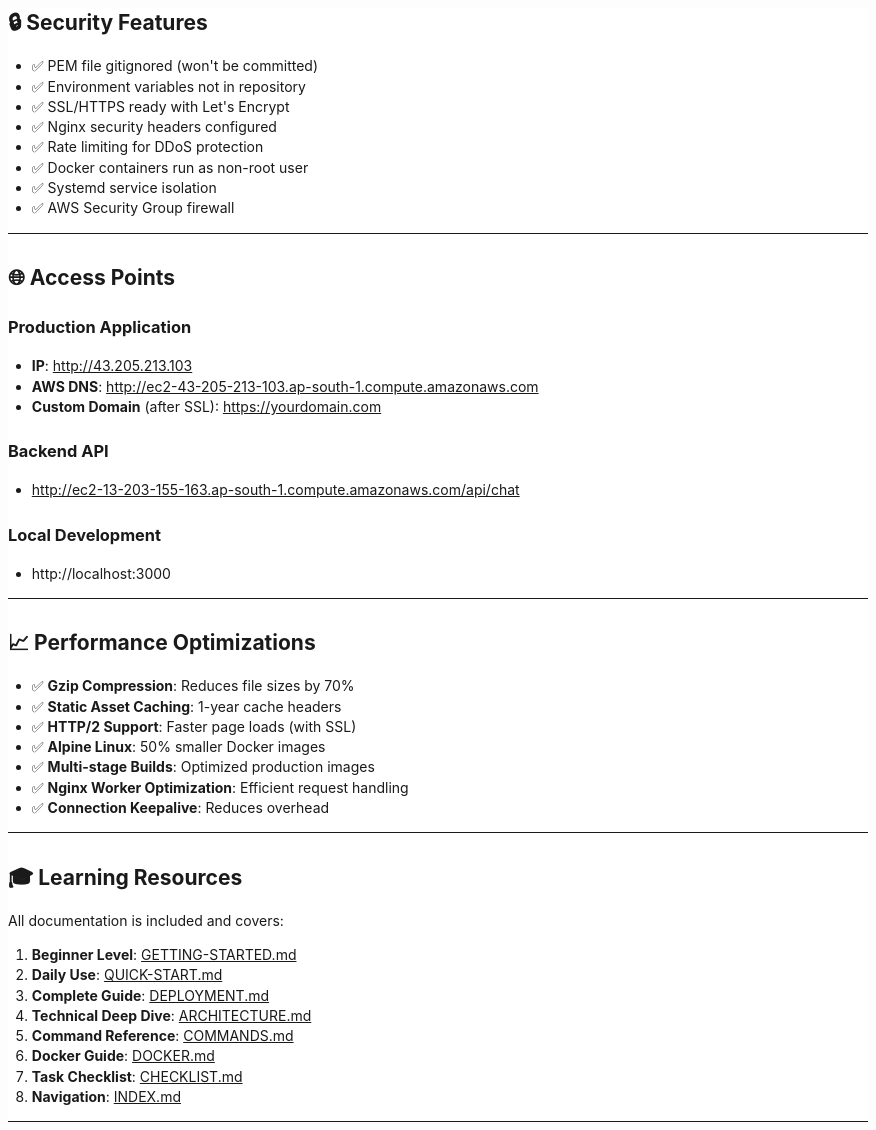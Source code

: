 ## 🔒 Security Features

- ✅ PEM file gitignored (won't be committed)
- ✅ Environment variables not in repository
- ✅ SSL/HTTPS ready with Let's Encrypt
- ✅ Nginx security headers configured
- ✅ Rate limiting for DDoS protection
- ✅ Docker containers run as non-root user
- ✅ Systemd service isolation
- ✅ AWS Security Group firewall

---

## 🌐 Access Points

### Production Application
- **IP**: http://43.205.213.103
- **AWS DNS**: http://ec2-43-205-213-103.ap-south-1.compute.amazonaws.com
- **Custom Domain** (after SSL): https://yourdomain.com

### Backend API
- http://ec2-13-203-155-163.ap-south-1.compute.amazonaws.com/api/chat

### Local Development
- http://localhost:3000

---

## 📈 Performance Optimizations

- ✅ **Gzip Compression**: Reduces file sizes by 70%
- ✅ **Static Asset Caching**: 1-year cache headers
- ✅ **HTTP/2 Support**: Faster page loads (with SSL)
- ✅ **Alpine Linux**: 50% smaller Docker images
- ✅ **Multi-stage Builds**: Optimized production images
- ✅ **Nginx Worker Optimization**: Efficient request handling
- ✅ **Connection Keepalive**: Reduces overhead

---

## 🎓 Learning Resources

All documentation is included and covers:

1. **Beginner Level**: [GETTING-STARTED.md](./GETTING-STARTED.md)
2. **Daily Use**: [QUICK-START.md](./QUICK-START.md)
3. **Complete Guide**: [DEPLOYMENT.md](./DEPLOYMENT.md)
4. **Technical Deep Dive**: [ARCHITECTURE.md](./ARCHITECTURE.md)
5. **Command Reference**: [COMMANDS.md](./COMMANDS.md)
6. **Docker Guide**: [DOCKER.md](./DOCKER.md)
7. **Task Checklist**: [CHECKLIST.md](./CHECKLIST.md)
8. **Navigation**: [INDEX.md](./INDEX.md)

---